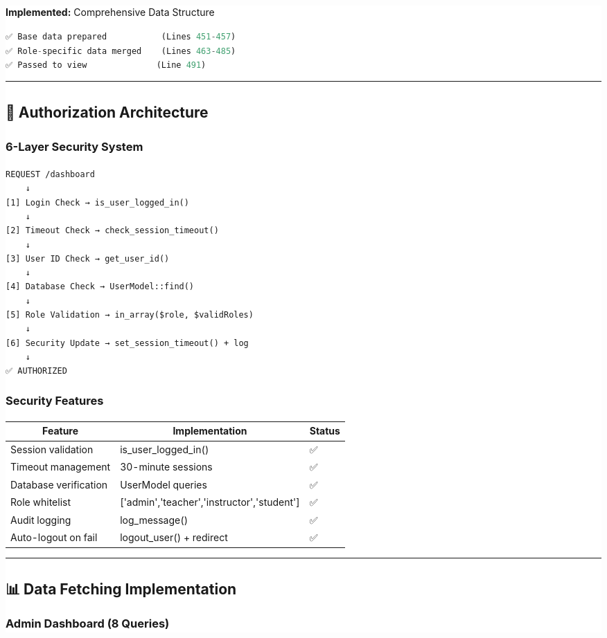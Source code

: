 **Implemented:** Comprehensive Data Structure

```php
✅ Base data prepared           (Lines 451-457)
✅ Role-specific data merged    (Lines 463-485)
✅ Passed to view              (Line 491)
```

---

## 🔐 Authorization Architecture

### 6-Layer Security System

```
REQUEST /dashboard
    ↓
[1] Login Check → is_user_logged_in()
    ↓
[2] Timeout Check → check_session_timeout()
    ↓
[3] User ID Check → get_user_id()
    ↓
[4] Database Check → UserModel::find()
    ↓
[5] Role Validation → in_array($role, $validRoles)
    ↓
[6] Security Update → set_session_timeout() + log
    ↓
✅ AUTHORIZED
```

### Security Features

| Feature | Implementation | Status |
|---------|---------------|--------|
| Session validation | is_user_logged_in() | ✅ |
| Timeout management | 30-minute sessions | ✅ |
| Database verification | UserModel queries | ✅ |
| Role whitelist | ['admin','teacher','instructor','student'] | ✅ |
| Audit logging | log_message() | ✅ |
| Auto-logout on fail | logout_user() + redirect | ✅ |

---

## 📊 Data Fetching Implementation

### Admin Dashboard (8 Queries)
